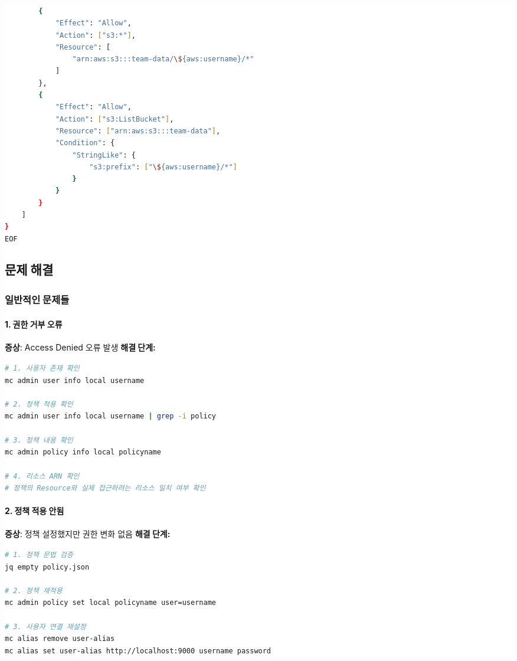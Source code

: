 ```bash
        {
            "Effect": "Allow",
            "Action": ["s3:*"],
            "Resource": [
                "arn:aws:s3:::team-data/\${aws:username}/*"
            ]
        },
        {
            "Effect": "Allow",
            "Action": ["s3:ListBucket"],
            "Resource": ["arn:aws:s3:::team-data"],
            "Condition": {
                "StringLike": {
                    "s3:prefix": ["\${aws:username}/*"]
                }
            }
        }
    ]
}
EOF
```

## 문제 해결

### 일반적인 문제들

#### 1. 권한 거부 오류
**증상**: Access Denied 오류 발생
**해결 단계:**
```bash
# 1. 사용자 존재 확인
mc admin user info local username

# 2. 정책 적용 확인
mc admin user info local username | grep -i policy

# 3. 정책 내용 확인
mc admin policy info local policyname

# 4. 리소스 ARN 확인
# 정책의 Resource와 실제 접근하려는 리소스 일치 여부 확인
```

#### 2. 정책 적용 안됨
**증상**: 정책 설정했지만 권한 변화 없음
**해결 단계:**
```bash
# 1. 정책 문법 검증
jq empty policy.json

# 2. 정책 재적용
mc admin policy set local policyname user=username

# 3. 사용자 연결 재설정
mc alias remove user-alias
mc alias set user-alias http://localhost:9000 username password
```
